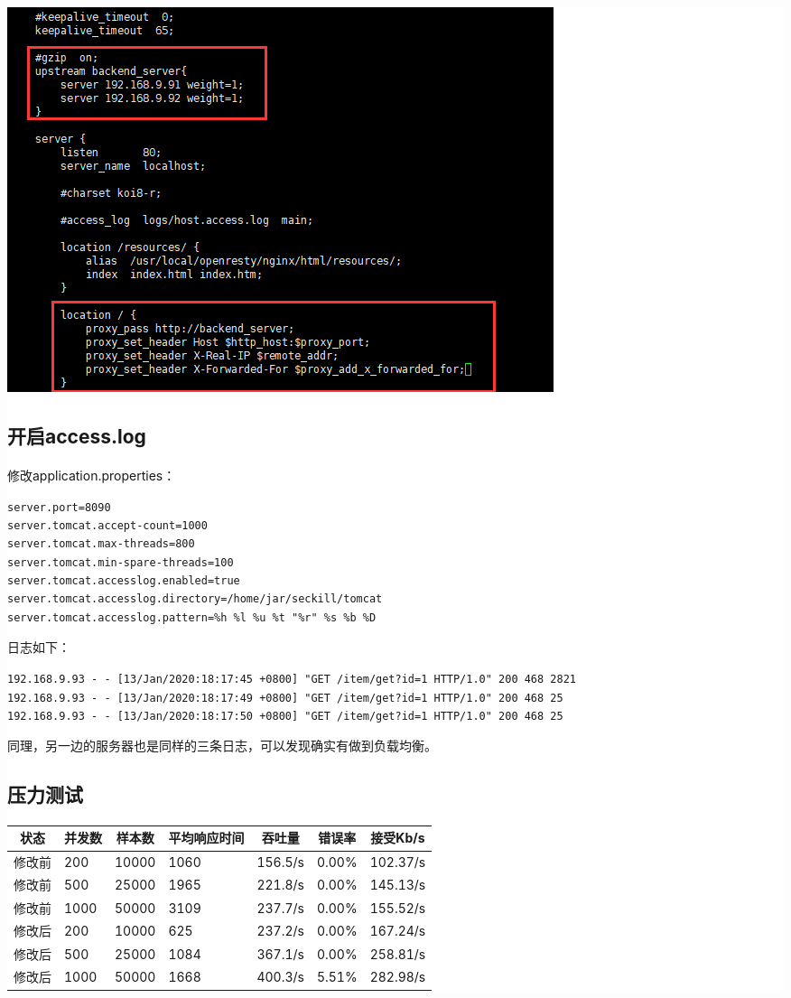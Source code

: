![image-20200113175404907](秒杀并发提升记录.assets/image-20200113175404907.png)

## 开启access.log

修改application.properties：

```
server.port=8090
server.tomcat.accept-count=1000
server.tomcat.max-threads=800
server.tomcat.min-spare-threads=100
server.tomcat.accesslog.enabled=true
server.tomcat.accesslog.directory=/home/jar/seckill/tomcat
server.tomcat.accesslog.pattern=%h %l %u %t "%r" %s %b %D
```

日志如下：

```
192.168.9.93 - - [13/Jan/2020:18:17:45 +0800] "GET /item/get?id=1 HTTP/1.0" 200 468 2821
192.168.9.93 - - [13/Jan/2020:18:17:49 +0800] "GET /item/get?id=1 HTTP/1.0" 200 468 25
192.168.9.93 - - [13/Jan/2020:18:17:50 +0800] "GET /item/get?id=1 HTTP/1.0" 200 468 25
```

同理，另一边的服务器也是同样的三条日志，可以发现确实有做到负载均衡。

## 压力测试

| 状态   | 并发数 | 样本数 | 平均响应时间 | 吞吐量  | 错误率 | 接受Kb/s |
| ------ | ------ | ------ | ------------ | ------- | ------ | -------- |
| 修改前 | 200    | 10000  | 1060         | 156.5/s | 0.00%  | 102.37/s |
| 修改前 | 500    | 25000  | 1965         | 221.8/s | 0.00%  | 145.13/s |
| 修改前 | 1000   | 50000  | 3109         | 237.7/s | 0.00%  | 155.52/s |
| 修改后 | 200    | 10000  | 625          | 237.2/s | 0.00%  | 167.24/s |
| 修改后 | 500    | 25000  | 1084         | 367.1/s | 0.00%  | 258.81/s |
| 修改后 | 1000   | 50000  | 1668         | 400.3/s | 5.51%  | 282.98/s |
